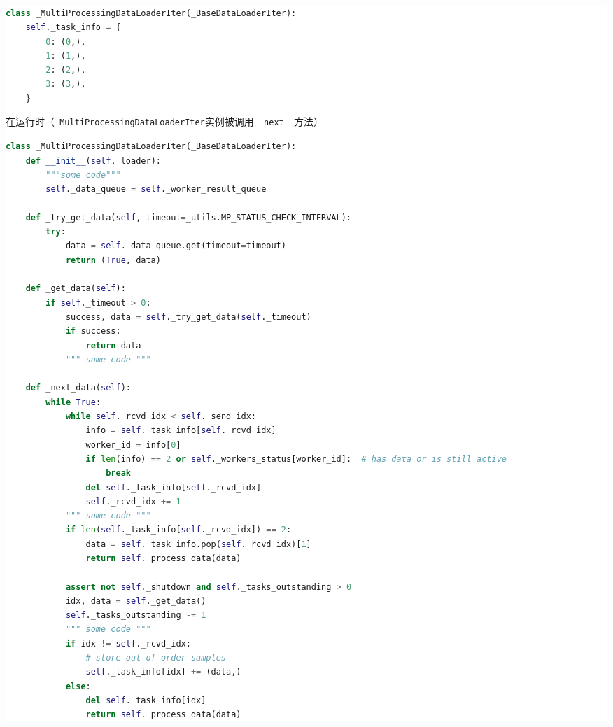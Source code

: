 ```python
class _MultiProcessingDataLoaderIter(_BaseDataLoaderIter):
    self._task_info = {
        0: (0,),
        1: (1,),
        2: (2,),
        3: (3,),
    }
```

在运行时（`_MultiProcessingDataLoaderIter`实例被调用`__next__`方法）

```python
class _MultiProcessingDataLoaderIter(_BaseDataLoaderIter):
    def __init__(self, loader):
        """some code"""
        self._data_queue = self._worker_result_queue
    
    def _try_get_data(self, timeout=_utils.MP_STATUS_CHECK_INTERVAL):
        try:
            data = self._data_queue.get(timeout=timeout)
            return (True, data)
       
    def _get_data(self):
        if self._timeout > 0:
            success, data = self._try_get_data(self._timeout)
            if success:
                return data
            """ some code """
            
    def _next_data(self):
        while True:
            while self._rcvd_idx < self._send_idx:
                info = self._task_info[self._rcvd_idx]
                worker_id = info[0]
                if len(info) == 2 or self._workers_status[worker_id]:  # has data or is still active
                    break
                del self._task_info[self._rcvd_idx]
                self._rcvd_idx += 1
            """ some code """
            if len(self._task_info[self._rcvd_idx]) == 2:
                data = self._task_info.pop(self._rcvd_idx)[1]
                return self._process_data(data)

            assert not self._shutdown and self._tasks_outstanding > 0
            idx, data = self._get_data()
            self._tasks_outstanding -= 1
            """ some code """
            if idx != self._rcvd_idx:
                # store out-of-order samples
                self._task_info[idx] += (data,)
            else:
                del self._task_info[idx]
                return self._process_data(data)
```
